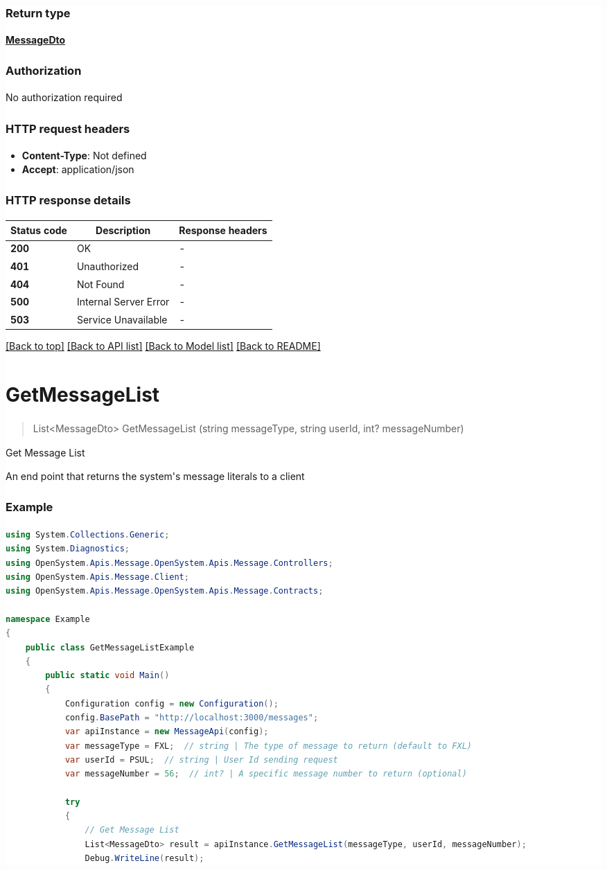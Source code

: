 ### Return type

[**MessageDto**](MessageDto.md)

### Authorization

No authorization required

### HTTP request headers

 - **Content-Type**: Not defined
 - **Accept**: application/json


### HTTP response details
| Status code | Description | Response headers |
|-------------|-------------|------------------|
| **200** | OK |  -  |
| **401** | Unauthorized |  -  |
| **404** | Not Found |  -  |
| **500** | Internal Server Error |  -  |
| **503** | Service Unavailable |  -  |

[[Back to top]](#) [[Back to API list]](../README.md#documentation-for-api-endpoints) [[Back to Model list]](../README.md#documentation-for-models) [[Back to README]](../README.md)

<a name="getmessagelist"></a>
# **GetMessageList**
> List&lt;MessageDto&gt; GetMessageList (string messageType, string userId, int? messageNumber)

Get Message List

An end point that returns the system's message literals to a client

### Example
```csharp
using System.Collections.Generic;
using System.Diagnostics;
using OpenSystem.Apis.Message.OpenSystem.Apis.Message.Controllers;
using OpenSystem.Apis.Message.Client;
using OpenSystem.Apis.Message.OpenSystem.Apis.Message.Contracts;

namespace Example
{
    public class GetMessageListExample
    {
        public static void Main()
        {
            Configuration config = new Configuration();
            config.BasePath = "http://localhost:3000/messages";
            var apiInstance = new MessageApi(config);
            var messageType = FXL;  // string | The type of message to return (default to FXL)
            var userId = PSUL;  // string | User Id sending request
            var messageNumber = 56;  // int? | A specific message number to return (optional) 

            try
            {
                // Get Message List
                List<MessageDto> result = apiInstance.GetMessageList(messageType, userId, messageNumber);
                Debug.WriteLine(result);
```